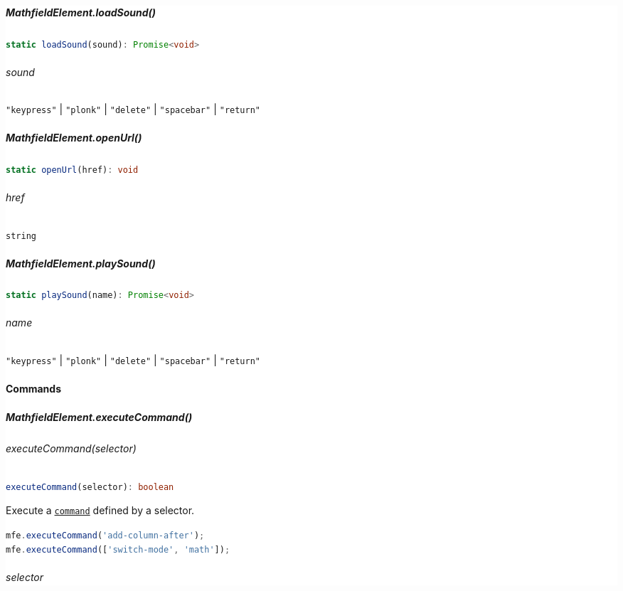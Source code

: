 <MemberCard>

##### MathfieldElement.loadSound()

```ts
static loadSound(sound): Promise<void>
```

###### sound

`"keypress"` | `"plonk"` | `"delete"` | `"spacebar"` | `"return"`

</MemberCard>

<MemberCard>

##### MathfieldElement.openUrl()

```ts
static openUrl(href): void
```

###### href

`string`

</MemberCard>

<MemberCard>

##### MathfieldElement.playSound()

```ts
static playSound(name): Promise<void>
```

###### name

`"keypress"` | `"plonk"` | `"delete"` | `"spacebar"` | `"return"`

</MemberCard>

#### Commands

<MemberCard>

##### MathfieldElement.executeCommand()

###### executeCommand(selector)

```ts
executeCommand(selector): boolean
```

Execute a [`command`](#commands) defined by a selector.
```javascript
mfe.executeCommand('add-column-after');
mfe.executeCommand(['switch-mode', 'math']);
```

###### selector


[key: string]: unknown